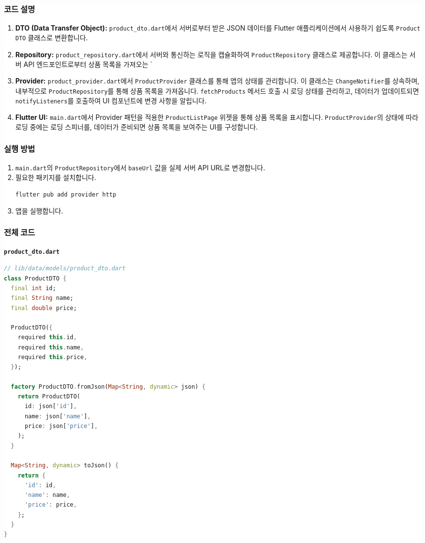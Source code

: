 ```dart
```

### 코드 설명

1. **DTO (Data Transfer Object):** `product_dto.dart`에서 서버로부터 받은 JSON 데이터를 Flutter 애플리케이션에서 사용하기 쉽도록 `ProductDTO` 클래스로 변환합니다.

2. **Repository:** `product_repository.dart`에서 서버와 통신하는 로직을 캡슐화하여 `ProductRepository` 클래스로 제공합니다. 이 클래스는 서버 API 엔드포인트로부터 상품 목록을 가져오는 `

3. **Provider:** `product_provider.dart`에서 `ProductProvider` 클래스를 통해 앱의 상태를 관리합니다. 이 클래스는 `ChangeNotifier`를 상속하며, 내부적으로 `ProductRepository`를 통해 상품 목록을 가져옵니다. `fetchProducts` 메서드 호출 시 로딩 상태를 관리하고, 데이터가 업데이트되면 `notifyListeners`를 호출하여 UI 컴포넌트에 변경 사항을 알립니다.

4. **Flutter UI:** `main.dart`에서 Provider 패턴을 적용한 `ProductListPage` 위젯을 통해 상품 목록을 표시합니다. `ProductProvider`의 상태에 따라 로딩 중에는 로딩 스피너를, 데이터가 준비되면 상품 목록을 보여주는 UI를 구성합니다.

### 실행 방법
1. `main.dart`의 `ProductRepository`에서 `baseUrl` 값을 실제 서버 API URL로 변경합니다.
2. 필요한 패키지를 설치합니다.
   ```
   flutter pub add provider http
   ```
3. 앱을 실행합니다.

### 전체 코드
**`product_dto.dart`**
```dart
// lib/data/models/product_dto.dart
class ProductDTO {
  final int id;
  final String name;
  final double price;

  ProductDTO({
    required this.id,
    required this.name,
    required this.price,
  });

  factory ProductDTO.fromJson(Map<String, dynamic> json) {
    return ProductDTO(
      id: json['id'],
      name: json['name'],
      price: json['price'],
    );
  }

  Map<String, dynamic> toJson() {
    return {
      'id': id,
      'name': name,
      'price': price,
    };
  }
}
```
